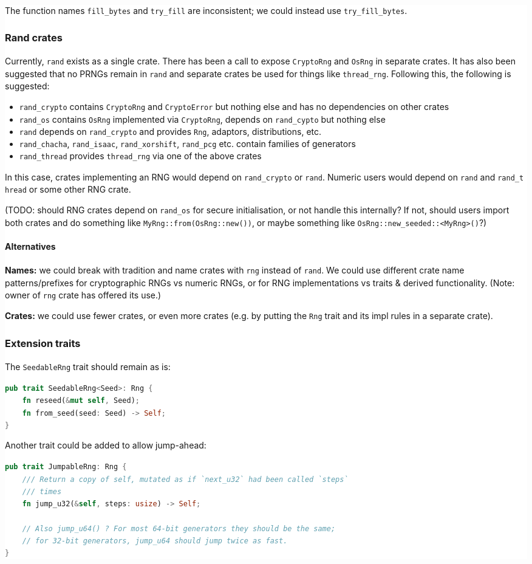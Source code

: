 The function names `fill_bytes` and `try_fill` are inconsistent; we could instead
use `try_fill_bytes`.

### Rand crates

Currently, `rand` exists as a single crate. There has been a call to expose
`CryptoRng` and `OsRng` in separate crates. It has also been suggested that
no PRNGs remain in `rand` and separate crates be used for things like
`thread_rng`. Following this, the following is suggested:

*   `rand_crypto` contains `CryptoRng` and `CryptoError` but nothing else and
    has no dependencies on other crates
*   `rand_os` contains `OsRng` implemented via `CryptoRng`, depends on
    `rand_cypto` but nothing else
*   `rand` depends on `rand_crypto` and provides `Rng`, adaptors, distributions,
    etc.
*   `rand_chacha`, `rand_isaac`, `rand_xorshift`, `rand_pcg` etc. contain
    families of generators
*   `rand_thread` provides `thread_rng` via one of the above crates

In this case, crates implementing an RNG would depend on `rand_crypto` or
`rand`. Numeric users would depend on `rand` and `rand_thread` or some other
RNG crate.

(TODO: should RNG crates depend on `rand_os` for secure initialisation, or not
handle this internally? If not, should users import both crates and do something
like `MyRng::from(OsRng::new())`, or maybe something like
`OsRng::new_seeded::<MyRng>()`?)

#### Alternatives

**Names:**
we could break with tradition and name crates with `rng` instead of `rand`.
We could use different crate name patterns/prefixes for cryptographic RNGs vs
numeric RNGs, or for RNG implementations vs traits & derived functionality.
(Note: owner of `rng` crate has offered its use.)

**Crates:**
we could use fewer crates, or even more crates (e.g. by putting the `Rng` trait
and its impl rules in a separate crate).

### Extension traits

The `SeedableRng` trait should remain as is:

```rust
pub trait SeedableRng<Seed>: Rng {
    fn reseed(&mut self, Seed);
    fn from_seed(seed: Seed) -> Self;
}
```

Another trait could be added to allow jump-ahead:

```rust
pub trait JumpableRng: Rng {
    /// Return a copy of self, mutated as if `next_u32` had been called `steps`
    /// times
    fn jump_u32(&self, steps: usize) -> Self;
    
    // Also jump_u64() ? For most 64-bit generators they should be the same;
    // for 32-bit generators, jump_u64 should jump twice as fast.
}
```
